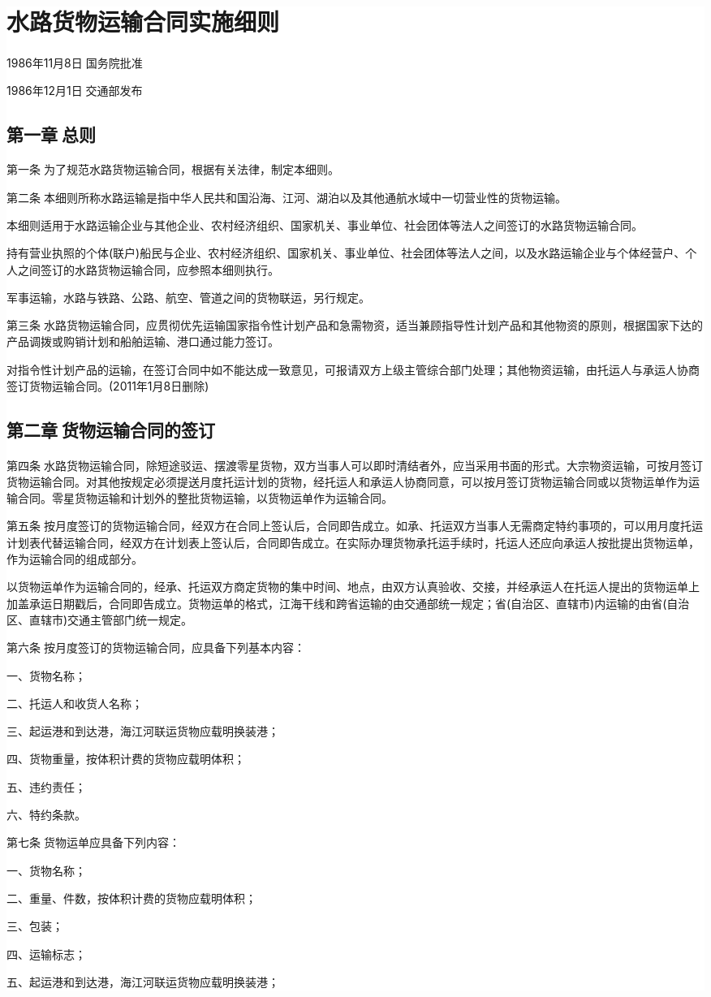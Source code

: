 # 水路货物运输合同实施细则

1986年11月8日 国务院批准　

1986年12月1日 交通部发布　



## 第一章 总则

第一条 为了规范水路货物运输合同，根据有关法律，制定本细则。

第二条 本细则所称水路运输是指中华人民共和国沿海、江河、湖泊以及其他通航水域中一切营业性的货物运输。

本细则适用于水路运输企业与其他企业、农村经济组织、国家机关、事业单位、社会团体等法人之间签订的水路货物运输合同。

持有营业执照的个体(联户)船民与企业、农村经济组织、国家机关、事业单位、社会团体等法人之间，以及水路运输企业与个体经营户、个人之间签订的水路货物运输合同，应参照本细则执行。

军事运输，水路与铁路、公路、航空、管道之间的货物联运，另行规定。

第三条 水路货物运输合同，应贯彻优先运输国家指令性计划产品和急需物资，适当兼顾指导性计划产品和其他物资的原则，根据国家下达的产品调拨或购销计划和船舶运输、港口通过能力签订。

对指令性计划产品的运输，在签订合同中如不能达成一致意见，可报请双方上级主管综合部门处理；其他物资运输，由托运人与承运人协商签订货物运输合同。(2011年1月8日删除)

## 第二章 货物运输合同的签订

第四条 水路货物运输合同，除短途驳运、摆渡零星货物，双方当事人可以即时清结者外，应当采用书面的形式。大宗物资运输，可按月签订货物运输合同。对其他按规定必须提送月度托运计划的货物，经托运人和承运人协商同意，可以按月签订货物运输合同或以货物运单作为运输合同。零星货物运输和计划外的整批货物运输，以货物运单作为运输合同。

第五条 按月度签订的货物运输合同，经双方在合同上签认后，合同即告成立。如承、托运双方当事人无需商定特约事项的，可以用月度托运计划表代替运输合同，经双方在计划表上签认后，合同即告成立。在实际办理货物承托运手续时，托运人还应向承运人按批提出货物运单，作为运输合同的组成部分。

以货物运单作为运输合同的，经承、托运双方商定货物的集中时间、地点，由双方认真验收、交接，并经承运人在托运人提出的货物运单上加盖承运日期戳后，合同即告成立。货物运单的格式，江海干线和跨省运输的由交通部统一规定；省(自治区、直辖市)内运输的由省(自治区、直辖市)交通主管部门统一规定。

第六条 按月度签订的货物运输合同，应具备下列基本内容：

一、货物名称；

二、托运人和收货人名称；

三、起运港和到达港，海江河联运货物应载明换装港；

四、货物重量，按体积计费的货物应载明体积；

五、违约责任；

六、特约条款。

第七条 货物运单应具备下列内容：

一、货物名称；

二、重量、件数，按体积计费的货物应载明体积；

三、包装；

四、运输标志；

五、起运港和到达港，海江河联运货物应载明换装港；

